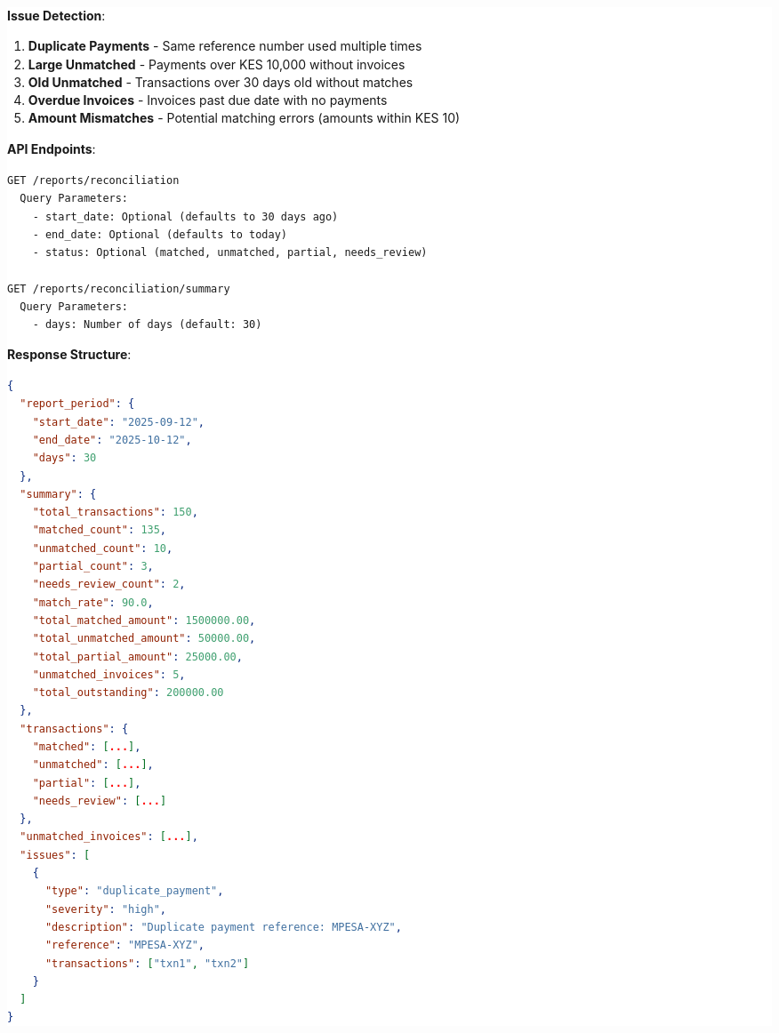 **Issue Detection**:
1. **Duplicate Payments** - Same reference number used multiple times
2. **Large Unmatched** - Payments over KES 10,000 without invoices
3. **Old Unmatched** - Transactions over 30 days old without matches
4. **Overdue Invoices** - Invoices past due date with no payments
5. **Amount Mismatches** - Potential matching errors (amounts within KES 10)

**API Endpoints**:
```
GET /reports/reconciliation
  Query Parameters:
    - start_date: Optional (defaults to 30 days ago)
    - end_date: Optional (defaults to today)
    - status: Optional (matched, unmatched, partial, needs_review)

GET /reports/reconciliation/summary
  Query Parameters:
    - days: Number of days (default: 30)
```

**Response Structure**:
```json
{
  "report_period": {
    "start_date": "2025-09-12",
    "end_date": "2025-10-12",
    "days": 30
  },
  "summary": {
    "total_transactions": 150,
    "matched_count": 135,
    "unmatched_count": 10,
    "partial_count": 3,
    "needs_review_count": 2,
    "match_rate": 90.0,
    "total_matched_amount": 1500000.00,
    "total_unmatched_amount": 50000.00,
    "total_partial_amount": 25000.00,
    "unmatched_invoices": 5,
    "total_outstanding": 200000.00
  },
  "transactions": {
    "matched": [...],
    "unmatched": [...],
    "partial": [...],
    "needs_review": [...]
  },
  "unmatched_invoices": [...],
  "issues": [
    {
      "type": "duplicate_payment",
      "severity": "high",
      "description": "Duplicate payment reference: MPESA-XYZ",
      "reference": "MPESA-XYZ",
      "transactions": ["txn1", "txn2"]
    }
  ]
}
```
